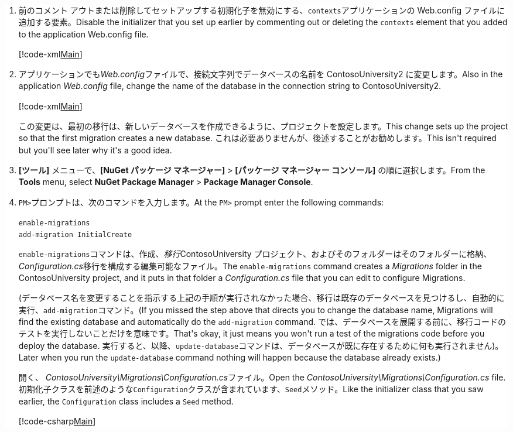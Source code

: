 1. <span data-ttu-id="1f7c7-126">前のコメント アウトまたは削除してセットアップする初期化子を無効にする、`contexts`アプリケーションの Web.config ファイルに追加する要素。</span><span class="sxs-lookup"><span data-stu-id="1f7c7-126">Disable the initializer that you set up earlier by commenting out or deleting the `contexts` element that you added to the application Web.config file.</span></span>

    [!code-xml[Main](migrations-and-deployment-with-the-entity-framework-in-an-asp-net-mvc-application/samples/sample1.xml?highlight=2,6)]
2. <span data-ttu-id="1f7c7-127">アプリケーションでも*Web.config*ファイルで、接続文字列でデータベースの名前を ContosoUniversity2 に変更します。</span><span class="sxs-lookup"><span data-stu-id="1f7c7-127">Also in the application *Web.config* file, change the name of the database in the connection string to ContosoUniversity2.</span></span>

    [!code-xml[Main](migrations-and-deployment-with-the-entity-framework-in-an-asp-net-mvc-application/samples/sample2.xml?highlight=2)]

    <span data-ttu-id="1f7c7-128">この変更は、最初の移行は、新しいデータベースを作成できるように、プロジェクトを設定します。</span><span class="sxs-lookup"><span data-stu-id="1f7c7-128">This change sets up the project so that the first migration creates a new database.</span></span> <span data-ttu-id="1f7c7-129">これは必要ありませんが、後述することがお勧めします。</span><span class="sxs-lookup"><span data-stu-id="1f7c7-129">This isn't required but you'll see later why it's a good idea.</span></span>
3. <span data-ttu-id="1f7c7-130">**[ツール]** メニューで、**[NuGet パッケージ マネージャー]** > **[パッケージ マネージャー コンソール]** の順に選択します。</span><span class="sxs-lookup"><span data-stu-id="1f7c7-130">From the **Tools** menu, select **NuGet Package Manager** > **Package Manager Console**.</span></span>

1. <span data-ttu-id="1f7c7-131">`PM>`プロンプトは、次のコマンドを入力します。</span><span class="sxs-lookup"><span data-stu-id="1f7c7-131">At the `PM>` prompt enter the following commands:</span></span>

    ```text
    enable-migrations
    add-migration InitialCreate
    ```

    <span data-ttu-id="1f7c7-132">`enable-migrations`コマンドは、作成、*移行*ContosoUniversity プロジェクト、およびそのフォルダーはそのフォルダーに格納、 *Configuration.cs*移行を構成する編集可能なファイル。</span><span class="sxs-lookup"><span data-stu-id="1f7c7-132">The `enable-migrations` command creates a *Migrations* folder in the ContosoUniversity project, and it puts in that folder a *Configuration.cs* file that you can edit to configure Migrations.</span></span>

    <span data-ttu-id="1f7c7-133">(データベース名を変更することを指示する上記の手順が実行されなかった場合、移行は既存のデータベースを見つけるし、自動的に実行、`add-migration`コマンド。</span><span class="sxs-lookup"><span data-stu-id="1f7c7-133">(If you missed the step above that directs you to change the database name, Migrations will find the existing database and automatically do the `add-migration` command.</span></span> <span data-ttu-id="1f7c7-134">では、データベースを展開する前に、移行コードのテストを実行しないことだけを意味です。</span><span class="sxs-lookup"><span data-stu-id="1f7c7-134">That's okay, it just means you won't run a test of the migrations code before you deploy the database.</span></span> <span data-ttu-id="1f7c7-135">実行すると、以降、`update-database`コマンドは、データベースが既に存在するために何も実行されません)。</span><span class="sxs-lookup"><span data-stu-id="1f7c7-135">Later when you run the `update-database` command nothing will happen because the database already exists.)</span></span>

    <span data-ttu-id="1f7c7-136">開く、 *ContosoUniversity\Migrations\Configuration.cs*ファイル。</span><span class="sxs-lookup"><span data-stu-id="1f7c7-136">Open the *ContosoUniversity\Migrations\Configuration.cs* file.</span></span> <span data-ttu-id="1f7c7-137">初期化子クラスを前述のような`Configuration`クラスが含まれています、`Seed`メソッド。</span><span class="sxs-lookup"><span data-stu-id="1f7c7-137">Like the initializer class that you saw earlier, the `Configuration` class includes a `Seed` method.</span></span>

    [!code-csharp[Main](migrations-and-deployment-with-the-entity-framework-in-an-asp-net-mvc-application/samples/sample3.cs)]
